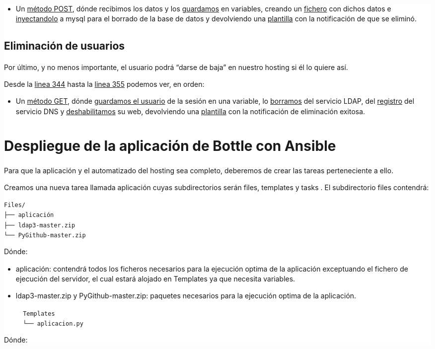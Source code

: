 - Un [método POST](https://github.com/aitor28ld/Proyecto/blob/master/ansible/roles/aplicacion/templates/aplicacion.py#L331), dónde recibimos los datos y los [guardamos](https://github.com/aitor28ld/Proyecto/blob/master/ansible/roles/aplicacion/templates/aplicacion.py#L335) en variables, creando un [fichero](https://github.com/aitor28ld/Proyecto/blob/master/ansible/roles/aplicacion/templates/aplicacion.py#L337) con  dichos datos e [inyectandolo](https://github.com/aitor28ld/Proyecto/blob/master/ansible/roles/aplicacion/templates/aplicacion.py#L340) a mysql para el borrado de la base de datos y devolviendo una [plantilla](https://github.com/aitor28ld/Proyecto/blob/master/ansible/roles/aplicacion/files/aplicacion/views/deletebd.tpl) con la notificación de que se eliminó.

## Eliminación de usuarios

Por último, y no menos importante, el usuario podrá “darse de baja” en nuestro hosting si él lo quiere así.

Desde la [linea 344](https://github.com/aitor28ld/Proyecto/blob/master/ansible/roles/aplicacion/templates/aplicacion.py#L344) hasta la [linea 355](https://github.com/aitor28ld/Proyecto/blob/master/ansible/roles/aplicacion/templates/aplicacion.py#L355) podemos ver, en orden:

- Un [método GET](https://github.com/aitor28ld/Proyecto/blob/master/ansible/roles/aplicacion/templates/aplicacion.py#L345), dónde [guardamos el usuario](https://github.com/aitor28ld/Proyecto/blob/master/ansible/roles/aplicacion/templates/aplicacion.py#L348) de la sesión en una variable, lo [borramos](https://github.com/aitor28ld/Proyecto/blob/master/ansible/roles/aplicacion/templates/aplicacion.py#L349) del servicio LDAP, del [registro](https://github.com/aitor28ld/Proyecto/blob/master/ansible/roles/aplicacion/templates/aplicacion.py#L350) del servicio DNS y [deshabilitamos](https://github.com/aitor28ld/Proyecto/blob/master/ansible/roles/aplicacion/templates/aplicacion.py#L351) su web, devolviendo una [plantilla](https://github.com/aitor28ld/Proyecto/blob/master/ansible/roles/aplicacion/files/aplicacion/views/delacc.tpl) con la notificación de eliminación exitosa.

# Despliegue de la aplicación de Bottle con Ansible
Para que la aplicación y el automatizado del hosting sea completo, deberemos de crear las tareas perteneciente a ello.

Creamos una nueva tarea llamada aplicación cuyas subdirectorios serán files, templates y tasks .
El subdirectorio files contendrá:

	Files/
	├── aplicación
	├── ldap3-master.zip
	└── PyGithub-master.zip

Dónde:

- aplicación: contendrá todos los ficheros necesarios para la ejecución optima de la aplicación exceptuando el fichero de ejecución del servidor, el cual estará alojado en Templates ya que necesita variables.
- ldap3-master.zip y PyGithub-master.zip: paquetes necesarios para la ejecución optima de la aplicación.
    
    	Templates
    	└── aplicacion.py


Dónde:
